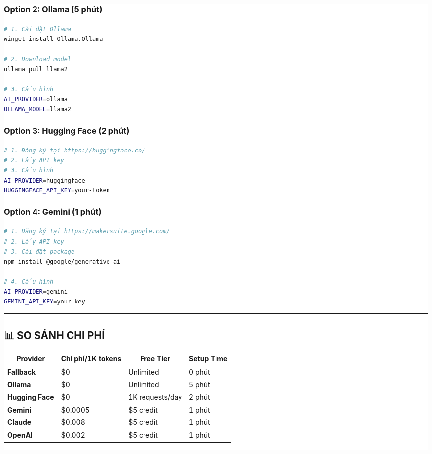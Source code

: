 ### **Option 2: Ollama (5 phút)**

```bash
# 1. Cài đặt Ollama
winget install Ollama.Ollama

# 2. Download model
ollama pull llama2

# 3. Cấu hình
AI_PROVIDER=ollama
OLLAMA_MODEL=llama2
```

### **Option 3: Hugging Face (2 phút)**

```bash
# 1. Đăng ký tại https://huggingface.co/
# 2. Lấy API key
# 3. Cấu hình
AI_PROVIDER=huggingface
HUGGINGFACE_API_KEY=your-token
```

### **Option 4: Gemini (1 phút)**

```bash
# 1. Đăng ký tại https://makersuite.google.com/
# 2. Lấy API key
# 3. Cài đặt package
npm install @google/generative-ai

# 4. Cấu hình
AI_PROVIDER=gemini
GEMINI_API_KEY=your-key
```

---

## 📊 **SO SÁNH CHI PHÍ**

| Provider         | Chi phí/1K tokens | Free Tier       | Setup Time |
| ---------------- | ----------------- | --------------- | ---------- |
| **Fallback**     | $0                | Unlimited       | 0 phút     |
| **Ollama**       | $0                | Unlimited       | 5 phút     |
| **Hugging Face** | $0                | 1K requests/day | 2 phút     |
| **Gemini**       | $0.0005           | $5 credit       | 1 phút     |
| **Claude**       | $0.008            | $5 credit       | 1 phút     |
| **OpenAI**       | $0.002            | $5 credit       | 1 phút     |

---